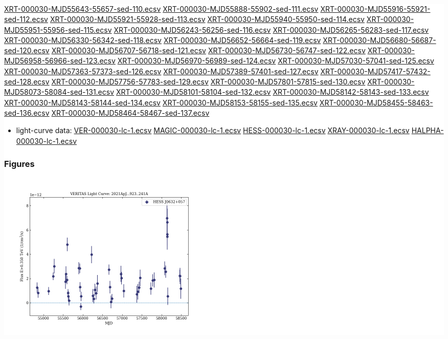 [XRT-000030-MJD55643-55657-sed-110.ecsv](XRT-000030-MJD55643-55657-sed-110.ecsv)  [XRT-000030-MJD55888-55902-sed-111.ecsv](XRT-000030-MJD55888-55902-sed-111.ecsv)  [XRT-000030-MJD55916-55921-sed-112.ecsv](XRT-000030-MJD55916-55921-sed-112.ecsv)  [XRT-000030-MJD55921-55928-sed-113.ecsv](XRT-000030-MJD55921-55928-sed-113.ecsv)  [XRT-000030-MJD55940-55950-sed-114.ecsv](XRT-000030-MJD55940-55950-sed-114.ecsv)  [XRT-000030-MJD55951-55956-sed-115.ecsv](XRT-000030-MJD55951-55956-sed-115.ecsv)  [XRT-000030-MJD56243-56256-sed-116.ecsv](XRT-000030-MJD56243-56256-sed-116.ecsv)  [XRT-000030-MJD56265-56283-sed-117.ecsv](XRT-000030-MJD56265-56283-sed-117.ecsv)  [XRT-000030-MJD56330-56342-sed-118.ecsv](XRT-000030-MJD56330-56342-sed-118.ecsv)  [XRT-000030-MJD56652-56664-sed-119.ecsv](XRT-000030-MJD56652-56664-sed-119.ecsv)  [XRT-000030-MJD56680-56687-sed-120.ecsv](XRT-000030-MJD56680-56687-sed-120.ecsv)  [XRT-000030-MJD56707-56718-sed-121.ecsv](XRT-000030-MJD56707-56718-sed-121.ecsv)  [XRT-000030-MJD56730-56747-sed-122.ecsv](XRT-000030-MJD56730-56747-sed-122.ecsv)  [XRT-000030-MJD56958-56966-sed-123.ecsv](XRT-000030-MJD56958-56966-sed-123.ecsv)  [XRT-000030-MJD56970-56989-sed-124.ecsv](XRT-000030-MJD56970-56989-sed-124.ecsv)  [XRT-000030-MJD57030-57041-sed-125.ecsv](XRT-000030-MJD57030-57041-sed-125.ecsv)  [XRT-000030-MJD57363-57373-sed-126.ecsv](XRT-000030-MJD57363-57373-sed-126.ecsv)  [XRT-000030-MJD57389-57401-sed-127.ecsv](XRT-000030-MJD57389-57401-sed-127.ecsv)  [XRT-000030-MJD57417-57432-sed-128.ecsv](XRT-000030-MJD57417-57432-sed-128.ecsv)  [XRT-000030-MJD57756-57783-sed-129.ecsv](XRT-000030-MJD57756-57783-sed-129.ecsv)  [XRT-000030-MJD57801-57815-sed-130.ecsv](XRT-000030-MJD57801-57815-sed-130.ecsv)  [XRT-000030-MJD58073-58084-sed-131.ecsv](XRT-000030-MJD58073-58084-sed-131.ecsv)  [XRT-000030-MJD58101-58104-sed-132.ecsv](XRT-000030-MJD58101-58104-sed-132.ecsv)  [XRT-000030-MJD58142-58143-sed-133.ecsv](XRT-000030-MJD58142-58143-sed-133.ecsv)  [XRT-000030-MJD58143-58144-sed-134.ecsv](XRT-000030-MJD58143-58144-sed-134.ecsv)  [XRT-000030-MJD58153-58155-sed-135.ecsv](XRT-000030-MJD58153-58155-sed-135.ecsv)  [XRT-000030-MJD58455-58463-sed-136.ecsv](XRT-000030-MJD58455-58463-sed-136.ecsv)  [XRT-000030-MJD58464-58467-sed-137.ecsv](XRT-000030-MJD58464-58467-sed-137.ecsv)
- light-curve data: [VER-000030-lc-1.ecsv](VER-000030-lc-1.ecsv)  [MAGIC-000030-lc-1.ecsv](MAGIC-000030-lc-1.ecsv)  [HESS-000030-lc-1.ecsv](HESS-000030-lc-1.ecsv)  [XRAY-000030-lc-1.ecsv](XRAY-000030-lc-1.ecsv)  [HALPHA-000030-lc-1.ecsv](HALPHA-000030-lc-1.ecsv)


### Figures

<img src="figures/2021ApJ...923..241A-VER-30-1-lc.png" alt="drawing" width="400"/>